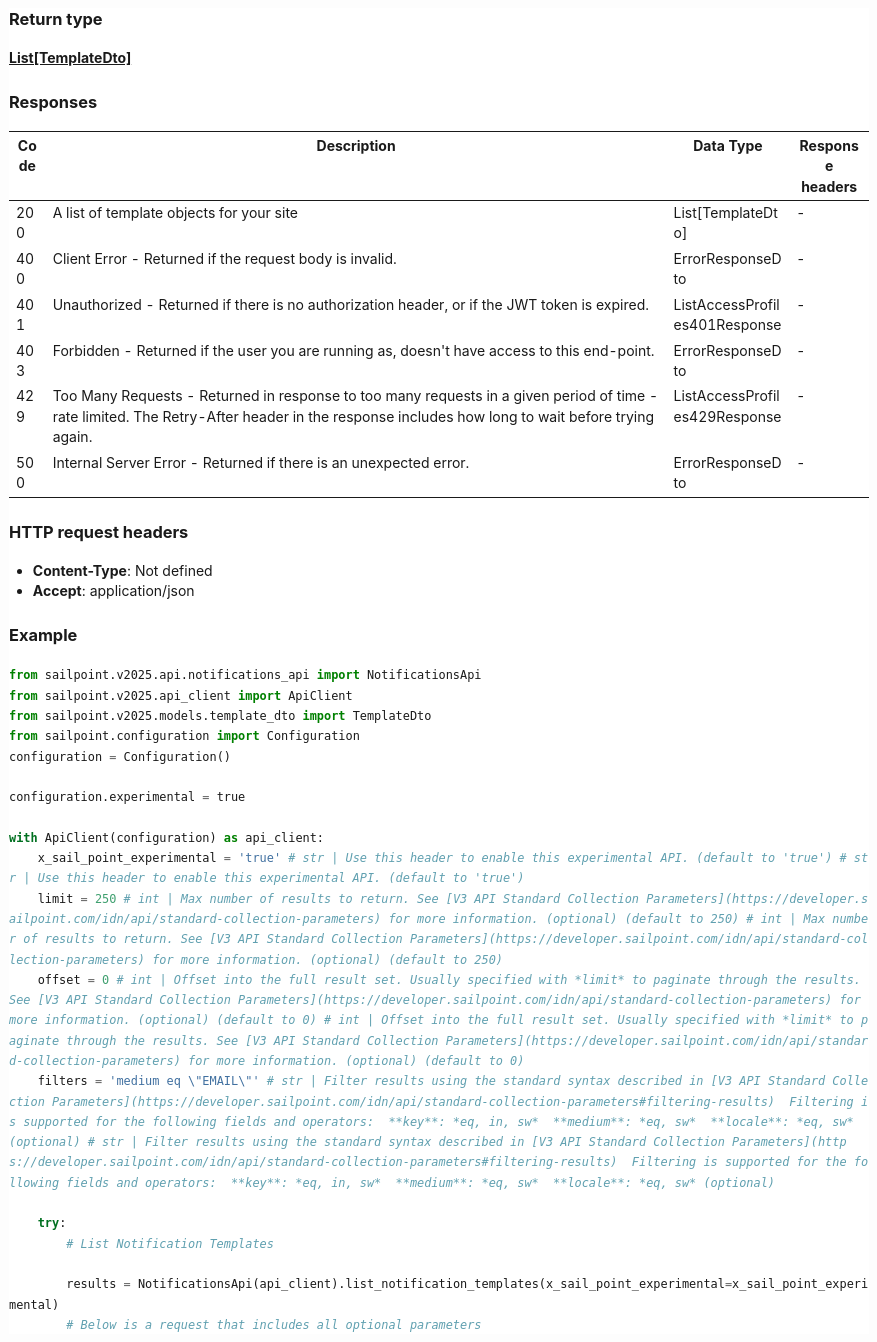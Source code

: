 
### Return type
[**List[TemplateDto]**](../models/template-dto)

### Responses
Code | Description  | Data Type | Response headers |
------------- | ------------- | ------------- |------------------|
200 | A list of template objects for your site | List[TemplateDto] |  -  |
400 | Client Error - Returned if the request body is invalid. | ErrorResponseDto |  -  |
401 | Unauthorized - Returned if there is no authorization header, or if the JWT token is expired. | ListAccessProfiles401Response |  -  |
403 | Forbidden - Returned if the user you are running as, doesn&#39;t have access to this end-point. | ErrorResponseDto |  -  |
429 | Too Many Requests - Returned in response to too many requests in a given period of time - rate limited. The Retry-After header in the response includes how long to wait before trying again. | ListAccessProfiles429Response |  -  |
500 | Internal Server Error - Returned if there is an unexpected error. | ErrorResponseDto |  -  |

### HTTP request headers
 - **Content-Type**: Not defined
 - **Accept**: application/json

### Example

```python
from sailpoint.v2025.api.notifications_api import NotificationsApi
from sailpoint.v2025.api_client import ApiClient
from sailpoint.v2025.models.template_dto import TemplateDto
from sailpoint.configuration import Configuration
configuration = Configuration()

configuration.experimental = true

with ApiClient(configuration) as api_client:
    x_sail_point_experimental = 'true' # str | Use this header to enable this experimental API. (default to 'true') # str | Use this header to enable this experimental API. (default to 'true')
    limit = 250 # int | Max number of results to return. See [V3 API Standard Collection Parameters](https://developer.sailpoint.com/idn/api/standard-collection-parameters) for more information. (optional) (default to 250) # int | Max number of results to return. See [V3 API Standard Collection Parameters](https://developer.sailpoint.com/idn/api/standard-collection-parameters) for more information. (optional) (default to 250)
    offset = 0 # int | Offset into the full result set. Usually specified with *limit* to paginate through the results. See [V3 API Standard Collection Parameters](https://developer.sailpoint.com/idn/api/standard-collection-parameters) for more information. (optional) (default to 0) # int | Offset into the full result set. Usually specified with *limit* to paginate through the results. See [V3 API Standard Collection Parameters](https://developer.sailpoint.com/idn/api/standard-collection-parameters) for more information. (optional) (default to 0)
    filters = 'medium eq \"EMAIL\"' # str | Filter results using the standard syntax described in [V3 API Standard Collection Parameters](https://developer.sailpoint.com/idn/api/standard-collection-parameters#filtering-results)  Filtering is supported for the following fields and operators:  **key**: *eq, in, sw*  **medium**: *eq, sw*  **locale**: *eq, sw* (optional) # str | Filter results using the standard syntax described in [V3 API Standard Collection Parameters](https://developer.sailpoint.com/idn/api/standard-collection-parameters#filtering-results)  Filtering is supported for the following fields and operators:  **key**: *eq, in, sw*  **medium**: *eq, sw*  **locale**: *eq, sw* (optional)

    try:
        # List Notification Templates
        
        results = NotificationsApi(api_client).list_notification_templates(x_sail_point_experimental=x_sail_point_experimental)
        # Below is a request that includes all optional parameters
```
